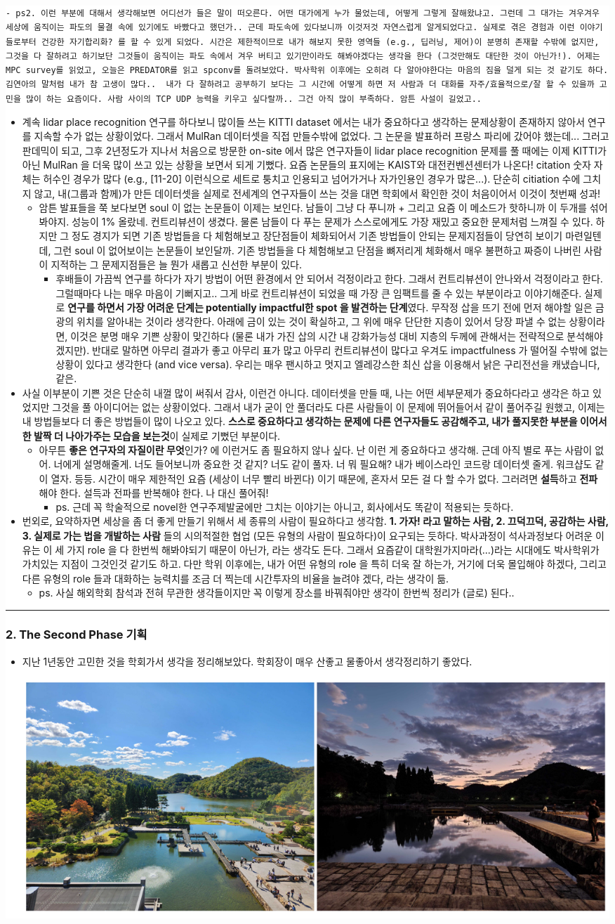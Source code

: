     - ps2. 이런 부분에 대해서 생각해보면 어디선가 들은 말이 떠오른다. 어떤 대가에게 누가 물었는데, 어떻게 그렇게 잘해왔냐고. 그런데 그 대가는 겨우겨우 세상에 움직이는 파도의 물결 속에 있기에도 바빴다고 했던가.. 근데 파도속에 있다보니까 이것저것 자연스럽게 알게되었다고. 실제로 겪은 경험과 이런 이야기들로부터 건강한 자기합리화? 를 할 수 있게 되었다. 시간은 제한적이므로 내가 해보지 못한 영역들 (e.g., 딥러닝, 제어)이 분명히 존재할 수밖에 없지만, 그것을 다 잘하려고 하기보단 그것들이 움직이는 파도 속에서 겨우 버티고 있기만이라도 해봐야겠다는 생각을 한다 (그것만해도 대단한 것이 아닌가!). 어제는 MPC survey를 읽었고, 오늘은 PREDATOR를 읽고 spconv를 돌려보았다. 박사학위 이후에는 오히려 다 알아야한다는 마음의 짐을 덜게 되는 것 같기도 하다. 김연아의 말처럼 내가 참 고생이 많다..  내가 다 잘하려고 공부하기 보다는 그 시간에 어떻게 하면 저 사람과 더 대화를 자주/효율적으로/잘 할 수 있을까 고민을 많이 하는 요즘이다. 사람 사이의 TCP UDP 능력을 키우고 싶다랄까.. 그건 아직 많이 부족하다. 암튼 사설이 길었고..
- 계속 lidar place recognition 연구를 하다보니 많이들 쓰는 KITTI dataset 에서는 내가 중요하다고 생각하는 문제상황이 존재하지 않아서 연구를 지속할 수가 없는 상황이었다. 그래서 MulRan 데이터셋을 직접 만들수밖에 없었다. 그 논문을 발표하러 프랑스 파리에 갔어야 했는데... 그러고 판데믹이 되고, 그후 2년정도가 지나서 처음으로 방문한 on-site 에서 많은 연구자들이 lidar place recognition 문제를 풀 때에는 이제 KITTI가 아닌 MulRan 을 더욱 많이 쓰고 있는 상황을 보면서 되게 기뻤다. 요즘 논문들의 표지에는 KAIST와 대전컨벤션센터가 나온다! citation 숫자 자체는 허수인 경우가 많다 (e.g., [11-20] 이런식으로 세트로 퉁치고 인용되고 넘어가거나 자가인용인 경우가 많은...). 단순히 citiation 수에 그치지 않고, 내(그룹과 함께)가 만든 데이터셋을 실제로 전세계의 연구자들이 쓰는 것을 대면 학회에서 확인한 것이 처음이어서 이것이 첫번째 성과!
  - 암튼 발표들을 쭉 보다보면 soul 이 없는 논문들이 이제는 보인다. 남들이 그냥 다 푸니까 + 그리고 요즘 이 메소드가 핫하니까 이 두개를 섞어봐야지. 성능이 1% 올랐네. 컨트리뷰션이 생겼다. 물론 남들이 다 푸는 문제가 스스로에게도 가장 재밌고 중요한 문제처럼 느껴질 수 있다. 하지만 그 정도 경지가 되면 기존 방법들을 다 체험해보고 장단점들이 체화되어서 기존 방법들이 안되는 문제지점들이 당연히 보이기 마련일텐데, 그런 soul 이 없어보이는 논문들이 보인달까. 기존 방법들을 다 체험해보고 단점을 뼈저리게 체화해서 매우 불편하고 짜증이 나버린 사람이 지적하는 그 문제지점들은 늘 뭔가 새롭고 신선한 부분이 있다.
    - 후배들이 가끔씩 연구를 하다가 자기 방법이 어떤 환경에서 안 되어서 걱정이라고 한다. 그래서 컨트리뷰션이 안나와서 걱정이라고 한다. 그럴때마다 나는 매우 마음이 기뻐지고.. 그게 바로 컨트리뷰션이 되었을 때 가장 큰 임팩트를 줄 수 있는 부분이라고 이야기해준다. 실제로 **연구를 하면서 가장 어려운 단계는 potentially impactful한 spot 을 발견하는 단계**였다. 무작정 삽을 뜨기 전에 먼저 해야할 일은 금광의 위치를 알아내는 것이라 생각한다. 아래에 금이 있는 것이 확실하고, 그 위에 매우 단단한 지층이 있어서 당장 파낼 수 없는 상황이라면, 이것은 분명 매우 기쁜 상황이 맞긴하다 (물론 내가 가진 삽의 시간 내 강화가능성 대비 지층의 두께에 관해서는 전략적으로 분석해야겠지만). 반대로 말하면 아무리 결과가 좋고 아무리 표가 많고 아무리 컨트리뷰션이 많다고 우겨도 impactfulness 가 떨어질 수밖에 없는 상황이 있다고 생각한다 (and vice versa). 우리는 매우 팬시하고 멋지고 엘레강스한 최신 삽을 이용해서 낡은 구리전선을 캐냈습니다, 같은.
- 사실 이부분이 기쁜 것은 단순히 내껄 많이 써줘서 감사, 이런건 아니다. 데이터셋을 만들 때, 나는 어떤 세부문제가 중요하다라고 생각은 하고 있었지만 그것을 풀 아이디어는 없는 상황이었다. 그래서 내가 굳이 안 풀더라도 다른 사람들이 이 문제에 뛰어들어서 같이 풀어주길 원했고, 이제는 내 방법들보다 더 좋은 방법들이 많이 나오고 있다. **스스로 중요하다고 생각하는 문제에 다른 연구자들도 공감해주고, 내가 풀지못한 부분을 이어서 한 발짝 더 나아가주는 모습을 보는것**이 실제로 기뻤던 부분이다.
  - 아무튼 **좋은 연구자의 자질이란 무엇**인가? 에 이런거도 좀 필요하지 않나 싶다. 난 이런 게 중요하다고 생각해. 근데 아직 별로 푸는 사람이 없어. 너에게 설명해줄게. 너도 들어보니까 중요한 것 같지? 너도 같이 풀자. 너 뭐 필요해? 내가 베이스라인 코드랑 데이터셋 줄게. 워크샵도 같이 열자. 등등. 시간이 매우 제한적인 요즘 (세상이 너무 빨리 바뀐다) 이기 때문에, 혼자서 모든 걸 다 할 수가 없다. 그러려면 **설득**하고 **전파** 해야 한다. 설득과 전파를 반복해야 한다. 나 대신 풀어줘!
    - ps. 근데 꼭 학술적으로 novel한 연구주제발굴에만 그치는 이야기는 아니고, 회사에서도 똑같이 적용되는 듯하다.
- 번외로, 요약하자면 세상을 좀 더 좋게 만들기 위해서 세 종류의 사람이 필요하다고 생각함. **1. 가자! 라고 말하는 사람, 2. 끄덕끄덕, 공감하는 사람, 3. 실제로 가는 법을 개발하는 사람** 들의 시의적절한 협업 (모든 유형의 사람이 필요하다)이 요구되는 듯하다. 박사과정이 석사과정보다 어려운 이유는 이 세 가지 role 을 다 한번씩 해봐야되기 때문이 아닌가, 라는 생각도 든다. 그래서 요즘같이 대학원가지마라(...)라는 시대에도 박사학위가 가치있는 지점이 그것인것 같기도 하고. 다만 학위 이후에는, 내가 어떤 유형의 role 을 특히 더욱 잘 하는가, 거기에 더욱 몰입해야 하겠다, 그리고 다른 유형의 role 들과 대화하는 능력치를 조금 더 찍는데 시간투자의 비율을 늘려야 겠다, 라는 생각이 듦.
  - ps. 사실 해외학회 참석과 전혀 무관한 생각들이지만 꼭 이렇게 장소를 바꿔줘야만 생각이 한번씩 정리가 (글로) 된다..

---

### 2. The Second Phase 기획
- 지난 1년동안 고민한 것을 학회가서 생각을 정리해보았다. 학회장이 매우 산좋고 물좋아서 생각정리하기 좋았다.
  <p align="center">
    <img src="/assets/data/2022-10-28-iros-post1/icc.png" width="1200"/>
  </p>
